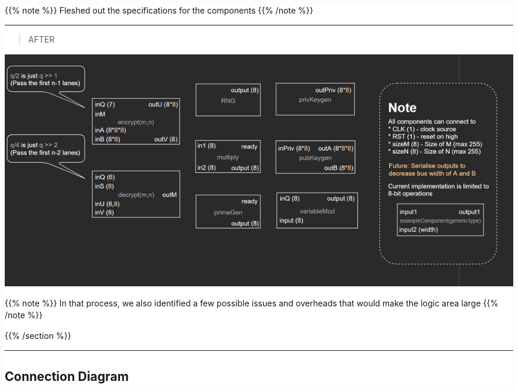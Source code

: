 {{% note %}} Fleshed out the specifications for the components {{% /note %}}

---

> AFTER

![](Snipaste_2021-10-03_18-29-05.jpg)

{{% note %}} In that process, we also identified a few possible issues and overheads that would make the logic area large {{% /note %}}

{{% /section %}}

---

## Connection Diagram
